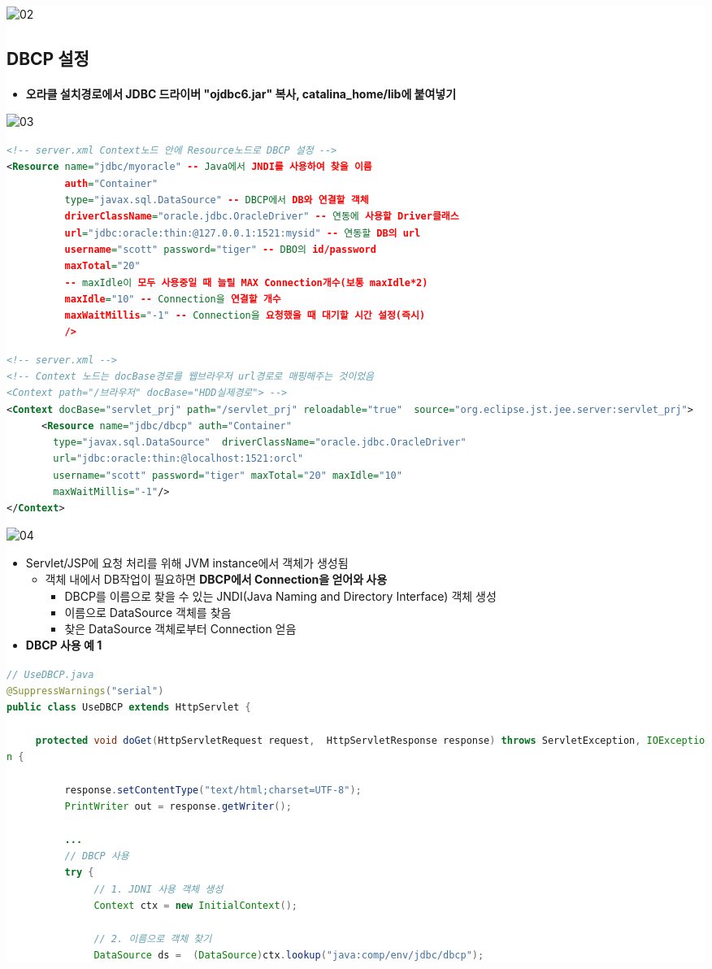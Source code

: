![02](https://github.com/younggeun0/younggeun0.github.io/blob/master/_posts/img/javaEe/07/02.png?raw=true)

## DBCP 설정

* **오라클 설치경로에서 JDBC 드라이버 "ojdbc6.jar" 복사, catalina_home/lib에 붙여넣기**

![03](https://github.com/younggeun0/younggeun0.github.io/blob/master/_posts/img/javaEe/07/03.png?raw=true)

```xml
<!-- server.xml Context노드 안에 Resource노드로 DBCP 설정 -->
<Resource name="jdbc/myoracle" -- Java에서 JNDI를 사용하여 찾을 이름
          auth="Container"
          type="javax.sql.DataSource" -- DBCP에서 DB와 연결할 객체
          driverClassName="oracle.jdbc.OracleDriver" -- 연동에 사용할 Driver클래스
          url="jdbc:oracle:thin:@127.0.0.1:1521:mysid" -- 연동할 DB의 url
          username="scott" password="tiger" -- DBO의 id/password
          maxTotal="20" 
          -- maxIdle이 모두 사용중일 때 늘릴 MAX Connection개수(보통 maxIdle*2)
          maxIdle="10" -- Connection을 연결할 개수
          maxWaitMillis="-1" -- Connection을 요청했을 때 대기할 시간 설정(즉시)
          />
```

```xml
<!-- server.xml -->
<!-- Context 노드는 docBase경로를 웹브라우저 url경로로 매핑해주는 것이었음 
<Context path="/브라우저" docBase="HDD실제경로"> -->
<Context docBase="servlet_prj" path="/servlet_prj" reloadable="true"  source="org.eclipse.jst.jee.server:servlet_prj">
      <Resource name="jdbc/dbcp" auth="Container"
        type="javax.sql.DataSource"  driverClassName="oracle.jdbc.OracleDriver"
        url="jdbc:oracle:thin:@localhost:1521:orcl"
        username="scott" password="tiger" maxTotal="20" maxIdle="10"
        maxWaitMillis="-1"/>
</Context>
```

![04](https://github.com/younggeun0/younggeun0.github.io/blob/master/_posts/img/javaEe/07/04.png?raw=true)

* Servlet/JSP에 요청 처리를 위해 JVM instance에서 객체가 생성됨
  * 객체 내에서 DB작업이 필요하면 **DBCP에서 Connection을 얻어와 사용**
    * DBCP를 이름으로 찾을 수 있는 JNDI(Java Naming and Directory Interface) 객체 생성
    * 이름으로 DataSource 객체를 찾음
    * 찾은 DataSource 객체로부터 Connection 얻음
* **DBCP 사용 예 1**

```java
// UseDBCP.java
@SuppressWarnings("serial")
public class UseDBCP extends HttpServlet {
     
     protected void doGet(HttpServletRequest request,  HttpServletResponse response) throws ServletException, IOException {
          
          response.setContentType("text/html;charset=UTF-8");
          PrintWriter out = response.getWriter();
          
          ...
          // DBCP 사용
          try {
               // 1. JDNI 사용 객체 생성
               Context ctx = new InitialContext();

               // 2. 이름으로 객체 찾기
               DataSource ds =  (DataSource)ctx.lookup("java:comp/env/jdbc/dbcp");
```